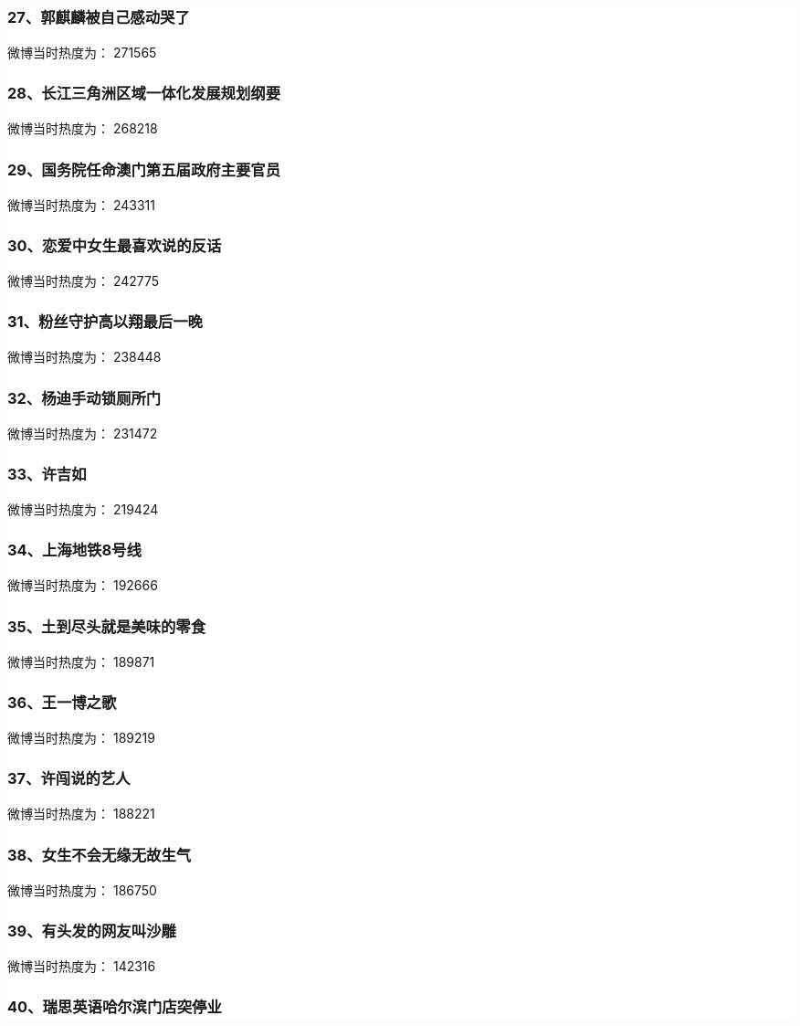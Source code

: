 ### 27、郭麒麟被自己感动哭了

微博当时热度为： 271565

### 28、长江三角洲区域一体化发展规划纲要

微博当时热度为： 268218

### 29、国务院任命澳门第五届政府主要官员

微博当时热度为： 243311

### 30、恋爱中女生最喜欢说的反话

微博当时热度为： 242775

### 31、粉丝守护高以翔最后一晚

微博当时热度为： 238448

### 32、杨迪手动锁厕所门

微博当时热度为： 231472

### 33、许吉如

微博当时热度为： 219424

### 34、上海地铁8号线

微博当时热度为： 192666

### 35、土到尽头就是美味的零食

微博当时热度为： 189871

### 36、王一博之歌

微博当时热度为： 189219

### 37、许闯说的艺人

微博当时热度为： 188221

### 38、女生不会无缘无故生气

微博当时热度为： 186750

### 39、有头发的网友叫沙雕

微博当时热度为： 142316

### 40、瑞思英语哈尔滨门店突停业
